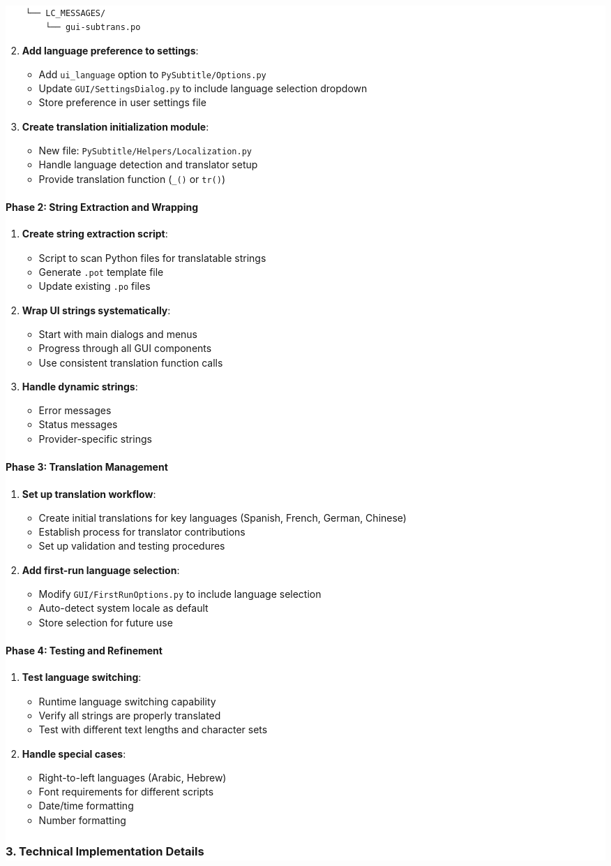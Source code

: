    ```
       └── LC_MESSAGES/
           └── gui-subtrans.po
   ```

2. **Add language preference to settings**:
   - Add `ui_language` option to `PySubtitle/Options.py`
   - Update `GUI/SettingsDialog.py` to include language selection dropdown
   - Store preference in user settings file

3. **Create translation initialization module**:
   - New file: `PySubtitle/Helpers/Localization.py`
   - Handle language detection and translator setup
   - Provide translation function (`_()` or `tr()`)

#### Phase 2: String Extraction and Wrapping
1. **Create string extraction script**:
   - Script to scan Python files for translatable strings
   - Generate `.pot` template file
   - Update existing `.po` files

2. **Wrap UI strings systematically**:
   - Start with main dialogs and menus
   - Progress through all GUI components
   - Use consistent translation function calls

3. **Handle dynamic strings**:
   - Error messages
   - Status messages
   - Provider-specific strings

#### Phase 3: Translation Management
1. **Set up translation workflow**:
   - Create initial translations for key languages (Spanish, French, German, Chinese)
   - Establish process for translator contributions
   - Set up validation and testing procedures

2. **Add first-run language selection**:
   - Modify `GUI/FirstRunOptions.py` to include language selection
   - Auto-detect system locale as default
   - Store selection for future use

#### Phase 4: Testing and Refinement
1. **Test language switching**:
   - Runtime language switching capability
   - Verify all strings are properly translated
   - Test with different text lengths and character sets

2. **Handle special cases**:
   - Right-to-left languages (Arabic, Hebrew)
   - Font requirements for different scripts
   - Date/time formatting
   - Number formatting

### 3. Technical Implementation Details
